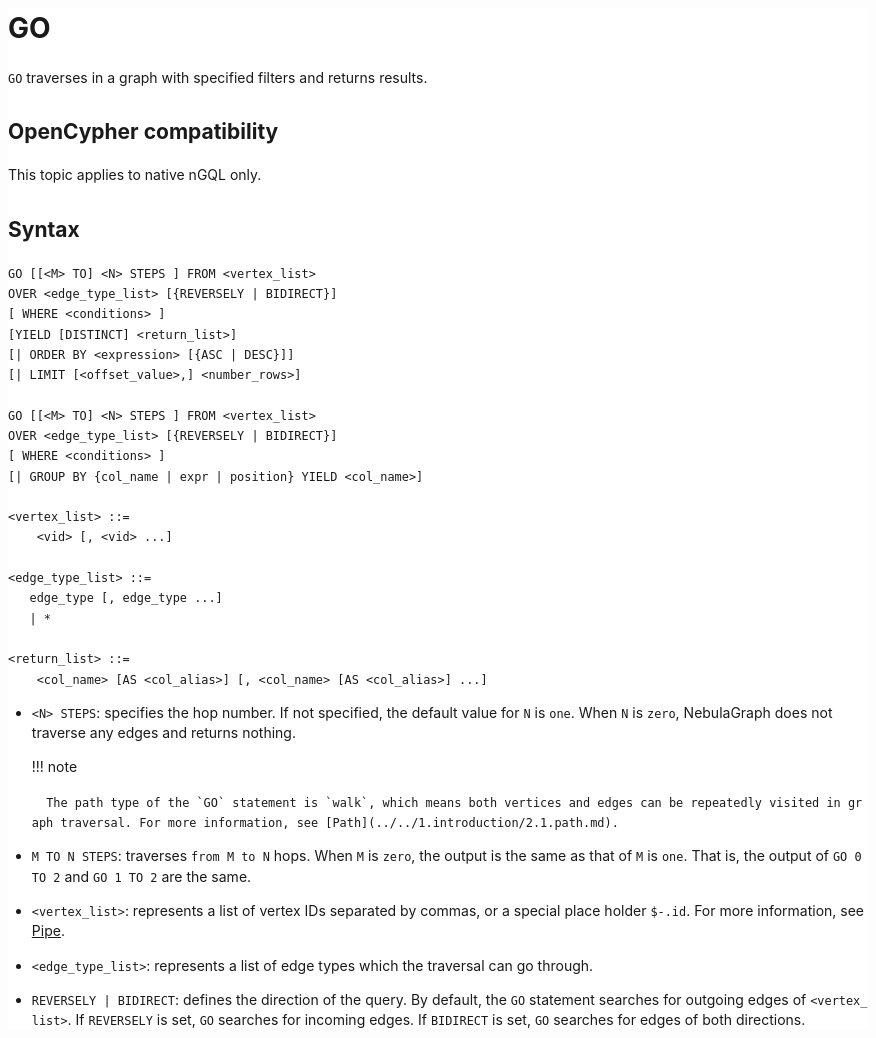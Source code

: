 # GO

`GO` traverses in a graph with specified filters and returns results.

## OpenCypher compatibility

This topic applies to native nGQL only.

## Syntax

```ngql
GO [[<M> TO] <N> STEPS ] FROM <vertex_list>
OVER <edge_type_list> [{REVERSELY | BIDIRECT}]
[ WHERE <conditions> ]
[YIELD [DISTINCT] <return_list>]
[| ORDER BY <expression> [{ASC | DESC}]]
[| LIMIT [<offset_value>,] <number_rows>]

GO [[<M> TO] <N> STEPS ] FROM <vertex_list>
OVER <edge_type_list> [{REVERSELY | BIDIRECT}]
[ WHERE <conditions> ]
[| GROUP BY {col_name | expr | position} YIELD <col_name>]

<vertex_list> ::=
    <vid> [, <vid> ...]

<edge_type_list> ::=
   edge_type [, edge_type ...]
   | *

<return_list> ::=
    <col_name> [AS <col_alias>] [, <col_name> [AS <col_alias>] ...]
```

- `<N> STEPS`: specifies the hop number. If not specified, the default value for `N` is `one`. When `N` is `zero`, NebulaGraph does not traverse any edges and returns nothing.

  !!! note

        The path type of the `GO` statement is `walk`, which means both vertices and edges can be repeatedly visited in graph traversal. For more information, see [Path](../../1.introduction/2.1.path.md).

- `M TO N STEPS`: traverses `from M to N` hops. When `M` is `zero`, the output is the same as that of `M` is `one`. That is, the output of `GO 0 TO 2` and `GO 1 TO 2` are the same.

- `<vertex_list>`: represents a list of vertex IDs separated by commas, or a special place holder `$-.id`. For more information, see [Pipe](../5.operators/4.pipe.md).

- `<edge_type_list>`: represents a list of edge types which the traversal can go through.

- `REVERSELY | BIDIRECT`: defines the direction of the query. By default, the `GO` statement searches for outgoing edges of `<vertex_list>`. If `REVERSELY` is set, `GO` searches for incoming edges. If `BIDIRECT` is set, `GO` searches for edges of both directions.
